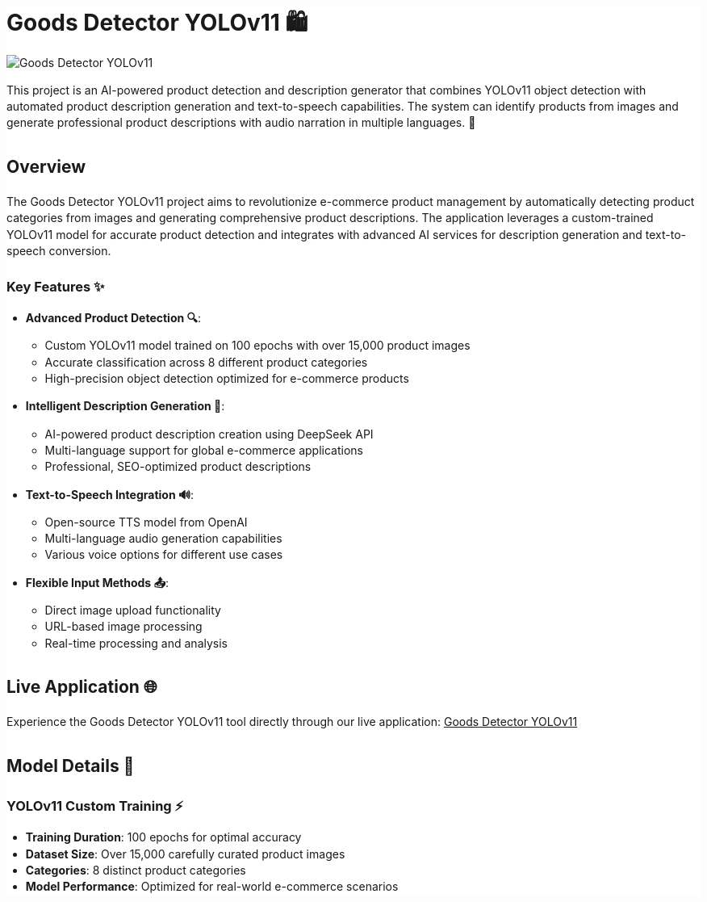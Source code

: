 # Goods Detector YOLOv11 🛍️

![Goods Detector YOLOv11](https://miro.medium.com/v2/resize:fit:1358/0*YTLUwphSdWs08-dK.gif)

This project is an AI-powered product detection and description generator that combines YOLOv11 object detection with automated product description generation and text-to-speech capabilities. The system can identify products from images and generate professional product descriptions with audio narration in multiple languages. 🚀

## Overview

The Goods Detector YOLOv11 project aims to revolutionize e-commerce product management by automatically detecting product categories from images and generating comprehensive product descriptions. The application leverages a custom-trained YOLOv11 model for accurate product detection and integrates with advanced AI services for description generation and text-to-speech conversion.

### Key Features ✨

- **Advanced Product Detection 🔍**:
  - Custom YOLOv11 model trained on 100 epochs with over 15,000 product images
  - Accurate classification across 8 different product categories
  - High-precision object detection optimized for e-commerce products

- **Intelligent Description Generation 📝**:
  - AI-powered product description creation using DeepSeek API
  - Multi-language support for global e-commerce applications
  - Professional, SEO-optimized product descriptions

- **Text-to-Speech Integration 🔊**:
  - Open-source TTS model from OpenAI
  - Multi-language audio generation capabilities
  - Various voice options for different use cases

- **Flexible Input Methods 📤**:
  - Direct image upload functionality
  - URL-based image processing
  - Real-time processing and analysis

## Live Application 🌐

Experience the Goods Detector YOLOv11 tool directly through our live application: [Goods Detector YOLOv11](https://huggingface.co/spaces/YoussefA7med/Goods_Detector_YOLOv11)

## Model Details 🤖

### YOLOv11 Custom Training ⚡
- **Training Duration**: 100 epochs for optimal accuracy
- **Dataset Size**: Over 15,000 carefully curated product images
- **Categories**: 8 distinct product categories
- **Model Performance**: Optimized for real-world e-commerce scenarios
